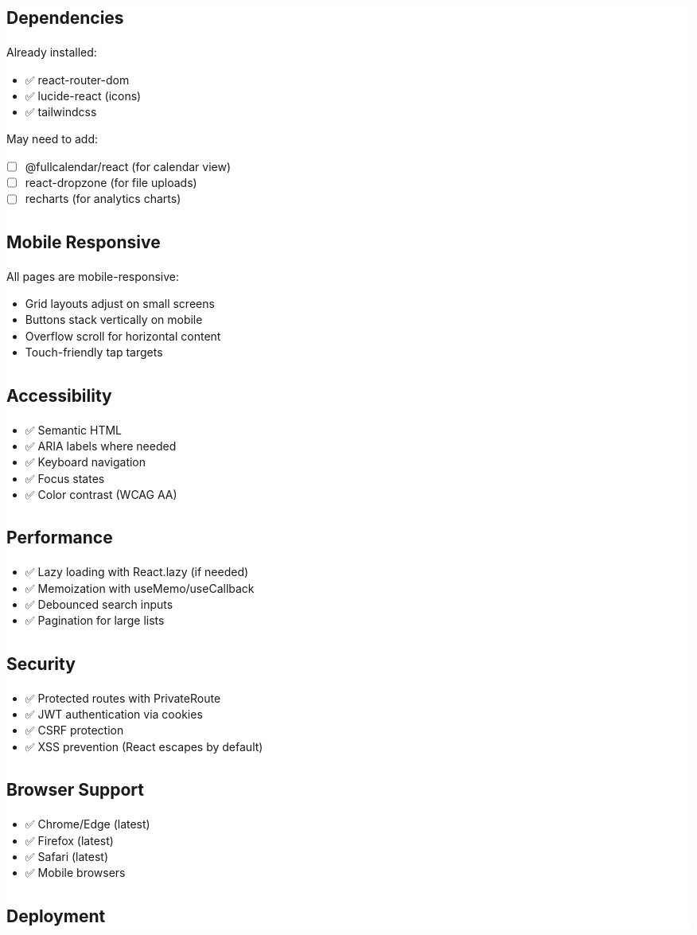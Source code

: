 ## Dependencies

Already installed:
- ✅ react-router-dom
- ✅ lucide-react (icons)
- ✅ tailwindcss

May need to add:
- [ ] @fullcalendar/react (for calendar view)
- [ ] react-dropzone (for file uploads)
- [ ] recharts (for analytics charts)

## Mobile Responsive

All pages are mobile-responsive:
- Grid layouts adjust on small screens
- Buttons stack vertically on mobile
- Overflow scroll for horizontal content
- Touch-friendly tap targets

## Accessibility

- ✅ Semantic HTML
- ✅ ARIA labels where needed
- ✅ Keyboard navigation
- ✅ Focus states
- ✅ Color contrast (WCAG AA)

## Performance

- ✅ Lazy loading with React.lazy (if needed)
- ✅ Memoization with useMemo/useCallback
- ✅ Debounced search inputs
- ✅ Pagination for large lists

## Security

- ✅ Protected routes with PrivateRoute
- ✅ JWT authentication via cookies
- ✅ CSRF protection
- ✅ XSS prevention (React escapes by default)

## Browser Support

- ✅ Chrome/Edge (latest)
- ✅ Firefox (latest)
- ✅ Safari (latest)
- ✅ Mobile browsers

## Deployment
